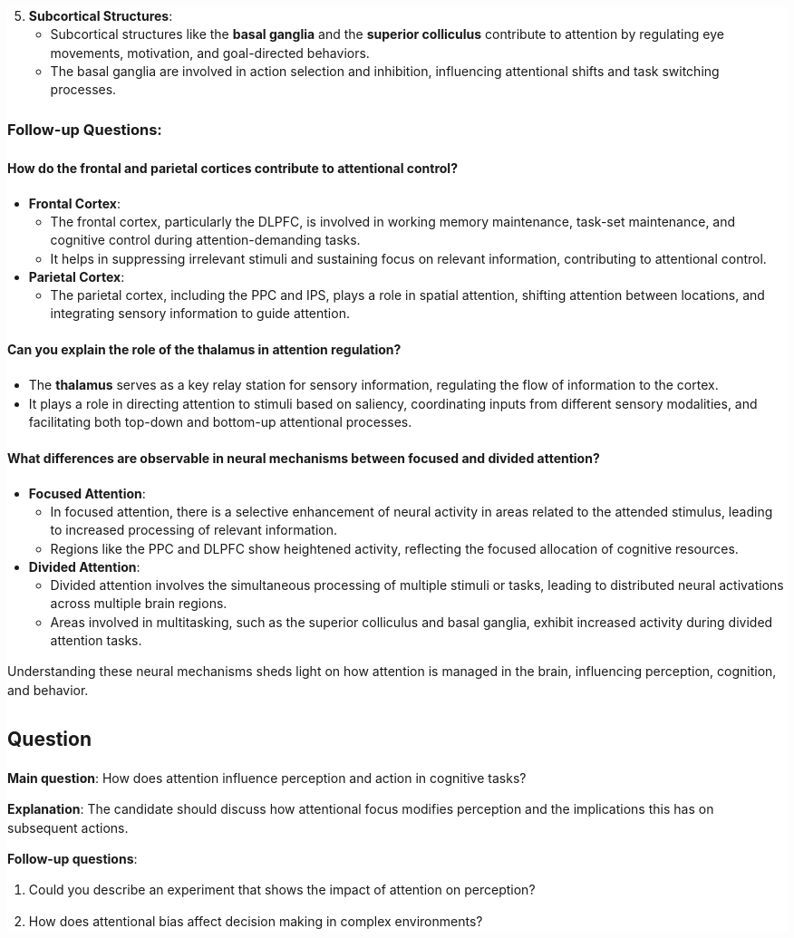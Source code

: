 5. **Subcortical Structures**:
   - Subcortical structures like the **basal ganglia** and the **superior colliculus** contribute to attention by regulating eye movements, motivation, and goal-directed behaviors.
   - The basal ganglia are involved in action selection and inhibition, influencing attentional shifts and task switching processes.

### Follow-up Questions:

#### How do the frontal and parietal cortices contribute to attentional control?
- **Frontal Cortex**:
  - The frontal cortex, particularly the DLPFC, is involved in working memory maintenance, task-set maintenance, and cognitive control during attention-demanding tasks.
  - It helps in suppressing irrelevant stimuli and sustaining focus on relevant information, contributing to attentional control.
- **Parietal Cortex**:
  - The parietal cortex, including the PPC and IPS, plays a role in spatial attention, shifting attention between locations, and integrating sensory information to guide attention.

#### Can you explain the role of the thalamus in attention regulation?
- The **thalamus** serves as a key relay station for sensory information, regulating the flow of information to the cortex.
- It plays a role in directing attention to stimuli based on saliency, coordinating inputs from different sensory modalities, and facilitating both top-down and bottom-up attentional processes.

#### What differences are observable in neural mechanisms between focused and divided attention?
- **Focused Attention**:
  - In focused attention, there is a selective enhancement of neural activity in areas related to the attended stimulus, leading to increased processing of relevant information.
  - Regions like the PPC and DLPFC show heightened activity, reflecting the focused allocation of cognitive resources.
- **Divided Attention**:
  - Divided attention involves the simultaneous processing of multiple stimuli or tasks, leading to distributed neural activations across multiple brain regions.
  - Areas involved in multitasking, such as the superior colliculus and basal ganglia, exhibit increased activity during divided attention tasks.

Understanding these neural mechanisms sheds light on how attention is managed in the brain, influencing perception, cognition, and behavior.

## Question
**Main question**: How does attention influence perception and action in cognitive tasks?

**Explanation**: The candidate should discuss how attentional focus modifies perception and the implications this has on subsequent actions.

**Follow-up questions**:

1. Could you describe an experiment that shows the impact of attention on perception?

2. How does attentional bias affect decision making in complex environments?
